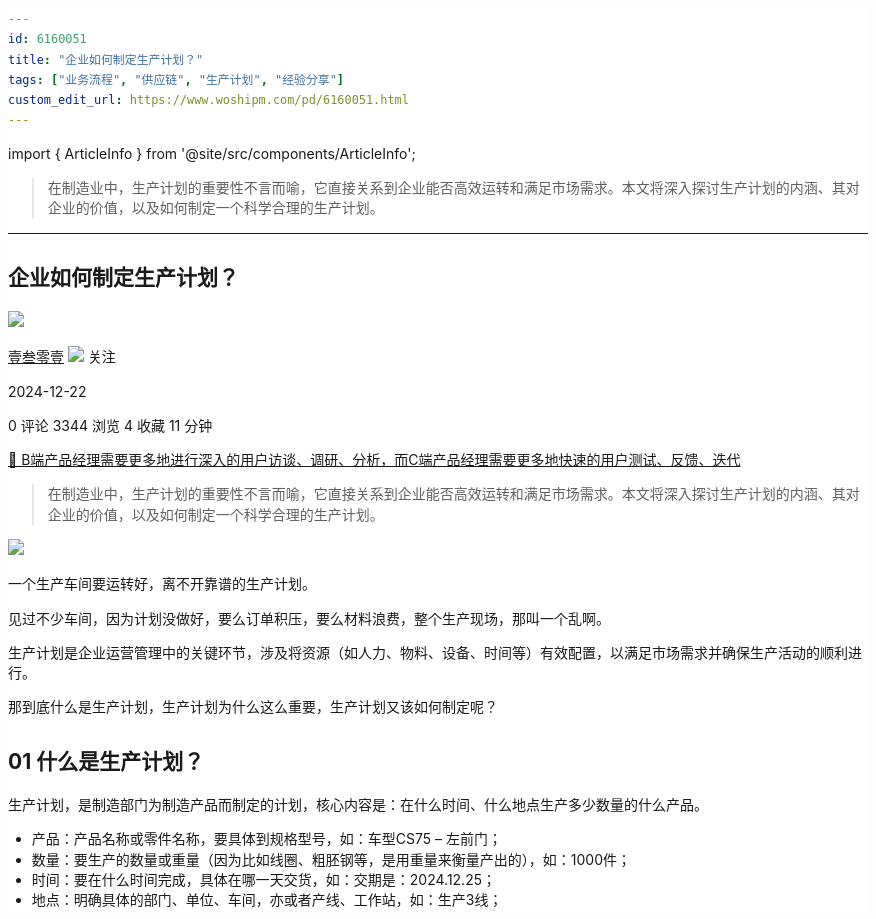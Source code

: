 ```yaml
---
id: 6160051
title: "企业如何制定生产计划？"
tags: ["业务流程", "供应链", "生产计划", "经验分享"]
custom_edit_url: https://www.woshipm.com/pd/6160051.html
---
```

import { ArticleInfo } from '@site/src/components/ArticleInfo';

<ArticleInfo
    author="壹叁零壹"
    authorLink="https://www.woshipm.com/u/1157709"
    published="2024-12-22"
    views={3344}
    comments={0}
    collects={4}
/>

> 在制造业中，生产计划的重要性不言而喻，它直接关系到企业能否高效运转和满足市场需求。本文将深入探讨生产计划的内涵、其对企业的价值，以及如何制定一个科学合理的生产计划。

---

## 企业如何制定生产计划？

[![](https://image.woshipm.com/wp-files/2022/02/yxV9wAixYEZl1plpa76S.jpg!/both/72x72)](https://www.woshipm.com/u/1157709)

[壹叁零壹](https://www.woshipm.com/u/1157709) ![](https://static.woshipm.com/tag/1121_1@2x.png) 关注

2024-12-22

0 评论 3344 浏览 4 收藏 11 分钟

[🔗 B端产品经理需要更多地进行深入的用户访谈、调研、分析，而C端产品经理需要更多地快速的用户测试、反馈、迭代](https://ke.qidianla.com/courses/bcpm)

> 在制造业中，生产计划的重要性不言而喻，它直接关系到企业能否高效运转和满足市场需求。本文将深入探讨生产计划的内涵、其对企业的价值，以及如何制定一个科学合理的生产计划。

![](https://image.woshipm.com/2024/05/07/fe2dac02-0c50-11ef-b503-00163e142b65.png)

一个生产车间要运转好，离不开靠谱的生产计划。

见过不少车间，因为计划没做好，要么订单积压，要么材料浪费，整个生产现场，那叫一个乱啊。

生产计划是企业运营管理中的关键环节，涉及将资源（如人力、物料、设备、时间等）有效配置，以满足市场需求并确保生产活动的顺利进行。

那到底什么是生产计划，生产计划为什么这么重要，生产计划又该如何制定呢？

## 01 什么是生产计划？

生产计划，是制造部门为制造产品而制定的计划，核心内容是：在什么时间、什么地点生产多少数量的什么产品。

*   产品：产品名称或零件名称，要具体到规格型号，如：车型CS75 – 左前门；
*   数量：要生产的数量或重量（因为比如线圈、粗胚钢等，是用重量来衡量产出的），如：1000件；
*   时间：要在什么时间完成，具体在哪一天交货，如：交期是：2024.12.25；
*   地点：明确具体的部门、单位、车间，亦或者产线、工作站，如：生产3线；
